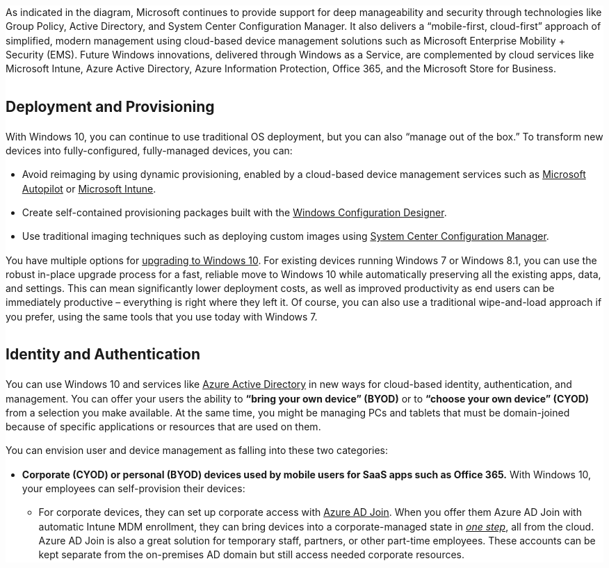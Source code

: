 As indicated in the diagram, Microsoft continues to provide support for deep manageability and security through technologies like Group Policy, Active Directory, and System Center Configuration Manager. It also delivers a “mobile-first, cloud-first” approach of simplified, modern management using cloud-based device management solutions such as Microsoft Enterprise Mobility + Security (EMS). Future Windows innovations, delivered through Windows as a Service, are complemented by cloud services like Microsoft Intune, Azure Active Directory, Azure Information Protection, Office 365, and the Microsoft Store for Business.

## Deployment and Provisioning

With Windows 10, you can continue to use traditional OS deployment, but you can also “manage out of the box.” To transform new devices into fully-configured, fully-managed devices, you can:


-   Avoid reimaging by using dynamic provisioning, enabled by a cloud-based device management services such as [Microsoft Autopilot](https://docs.microsoft.com/windows/deployment/windows-10-auto-pilot) or [Microsoft Intune](https://docs.microsoft.com/intune/understand-explore/introduction-to-microsoft-intune).

-   Create self-contained provisioning packages built with the [Windows Configuration Designer](https://technet.microsoft.com/itpro/windows/deploy/provisioning-packages).

-   Use traditional imaging techniques such as deploying custom images using [System Center Configuration Manager](https://docs.microsoft.com/sccm/core/understand/introduction).

You have multiple options for [upgrading to Windows 10](https://technet.microsoft.com/itpro/windows/deploy/windows-10-deployment-scenarios). For existing devices running Windows 7 or Windows 8.1, you can use the robust in-place upgrade process for a fast, reliable move to Windows 10 while automatically preserving all the existing apps, data, and settings. This can mean significantly lower deployment costs, as well as improved productivity as end users can be immediately productive – everything is right where they left it. Of course, you can also use a traditional wipe-and-load approach if you prefer, using the same tools that you use today with Windows 7.

## Identity and Authentication

You can use Windows 10 and services like [Azure Active Directory](https://azure.microsoft.com/documentation/articles/active-directory-whatis/) in new ways for cloud-based identity, authentication, and management. You can offer your users the ability to **“bring your own device” (BYOD)** or to **“choose your own device” (CYOD)** from a selection you make available. At the same time, you might be managing PCs and tablets that must be domain-joined because of specific applications or resources that are used on them.

You can envision user and device management as falling into these two categories:

-   **Corporate (CYOD) or personal (BYOD) devices used by mobile users for SaaS apps such as Office 365.** With Windows 10, your employees can self-provision their devices:

    -   For corporate devices, they can set up corporate access with [Azure AD Join](https://azure.microsoft.com/documentation/articles/active-directory-azureadjoin-overview/). When you offer them Azure AD Join with automatic Intune MDM enrollment, they can bring devices into a corporate-managed state in [*one step*](https://blogs.technet.microsoft.com/ad/2015/08/14/windows-10-azure-ad-and-microsoft-intune-automatic-mdm-enrollment-powered-by-the-cloud/), all from the cloud.<br>Azure AD Join is also a great solution for temporary staff, partners, or other part-time employees. These accounts can be kept separate from the on-premises AD domain but still access needed corporate resources.
